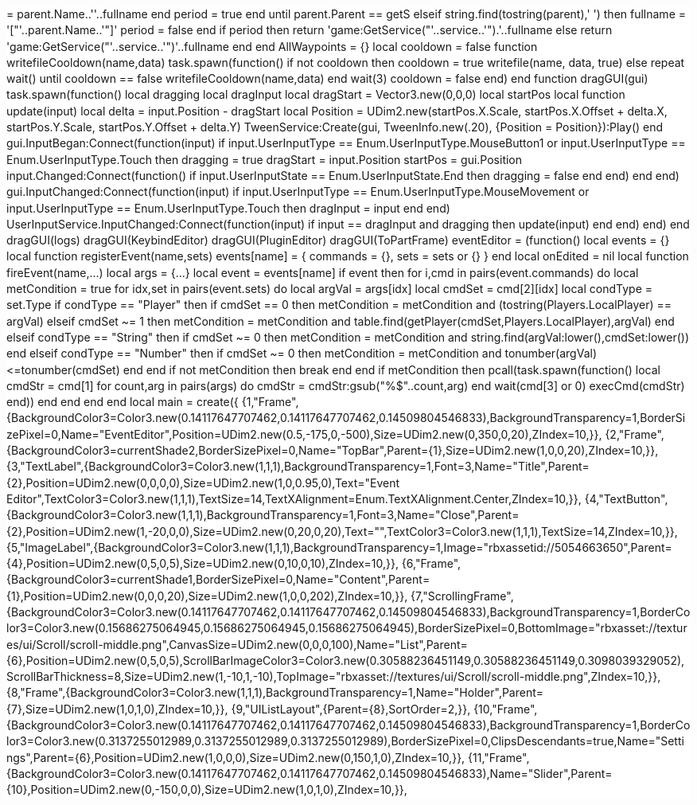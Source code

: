 = parent.Name..''..fullname 				end 				period = true 			end 		until parent.Parent == getS 	elseif string.find(tostring(parent),' ') then 		fullname = '["'..parent.Name..'"]' 		period = false 	end 	if period then 		return 'game:GetService("'..service..'").'..fullname 	else 		return 'game:GetService("'..service..'")'..fullname 	end end AllWaypoints = {} local cooldown = false function writefileCooldown(name,data) 	task.spawn(function() 		if not cooldown then 			cooldown = true 			writefile(name, data, true) 		else 			repeat wait() until cooldown == false 			writefileCooldown(name,data) 		end 		wait(3) 		cooldown = false 	end) end function dragGUI(gui) 	task.spawn(function() 		local dragging 		local dragInput 		local dragStart = Vector3.new(0,0,0) 		local startPos 		local function update(input) 			local delta = input.Position - dragStart 			local Position = UDim2.new(startPos.X.Scale, startPos.X.Offset + delta.X, startPos.Y.Scale, startPos.Y.Offset + delta.Y) 			TweenService:Create(gui, TweenInfo.new(.20), {Position = Position}):Play() 		end 		gui.InputBegan:Connect(function(input) 			if input.UserInputType == Enum.UserInputType.MouseButton1 or input.UserInputType == Enum.UserInputType.Touch then 				dragging = true 				dragStart = input.Position 				startPos = gui.Position 				input.Changed:Connect(function() 					if input.UserInputState == Enum.UserInputState.End then 						dragging = false 					end 				end) 			end 		end) 		gui.InputChanged:Connect(function(input) 			if input.UserInputType == Enum.UserInputType.MouseMovement or input.UserInputType == Enum.UserInputType.Touch then 				dragInput = input 			end 		end) 		UserInputService.InputChanged:Connect(function(input) 			if input == dragInput and dragging then 				update(input) 			end 		end) 	end) end dragGUI(logs) dragGUI(KeybindEditor) dragGUI(PluginEditor) dragGUI(ToPartFrame) eventEditor = (function() 	local events = {} 	local function registerEvent(name,sets) 		events[name] = { 			commands = {}, 			sets = sets or {} 		} 	end 	local onEdited = nil 	local function fireEvent(name,...) 		local args = {...} 		local event = events[name] 		if event then 			for i,cmd in pairs(event.commands) do 				local metCondition = true 				for idx,set in pairs(event.sets) do 					local argVal = args[idx] 					local cmdSet = cmd[2][idx] 					local condType = set.Type 					if condType == "Player" then 						if cmdSet == 0 then 							metCondition = metCondition and (tostring(Players.LocalPlayer) == argVal) 						elseif cmdSet ~= 1 then 							metCondition = metCondition and table.find(getPlayer(cmdSet,Players.LocalPlayer),argVal) 						end 					elseif condType == "String" then 						if cmdSet ~= 0 then 							metCondition = metCondition and string.find(argVal:lower(),cmdSet:lower()) 						end 					elseif condType == "Number" then 						if cmdSet ~= 0 then 							metCondition = metCondition and tonumber(argVal)<=tonumber(cmdSet) 						end 					end 					if not metCondition then break end 				end 				if metCondition then 					pcall(task.spawn(function() 						local cmdStr = cmd[1] 						for count,arg in pairs(args) do 							cmdStr = cmdStr:gsub("%$"..count,arg) 						end 						wait(cmd[3] or 0) 						execCmd(cmdStr) 					end)) 				end 			end 		end 	end 	local main = create({ 		{1,"Frame",{BackgroundColor3=Color3.new(0.14117647707462,0.14117647707462,0.14509804546833),BackgroundTransparency=1,BorderSizePixel=0,Name="EventEditor",Position=UDim2.new(0.5,-175,0,-500),Size=UDim2.new(0,350,0,20),ZIndex=10,}}, 		{2,"Frame",{BackgroundColor3=currentShade2,BorderSizePixel=0,Name="TopBar",Parent={1},Size=UDim2.new(1,0,0,20),ZIndex=10,}}, 		{3,"TextLabel",{BackgroundColor3=Color3.new(1,1,1),BackgroundTransparency=1,Font=3,Name="Title",Parent={2},Position=UDim2.new(0,0,0,0),Size=UDim2.new(1,0,0.95,0),Text="Event Editor",TextColor3=Color3.new(1,1,1),TextSize=14,TextXAlignment=Enum.TextXAlignment.Center,ZIndex=10,}}, 		{4,"TextButton",{BackgroundColor3=Color3.new(1,1,1),BackgroundTransparency=1,Font=3,Name="Close",Parent={2},Position=UDim2.new(1,-20,0,0),Size=UDim2.new(0,20,0,20),Text="",TextColor3=Color3.new(1,1,1),TextSize=14,ZIndex=10,}}, 		{5,"ImageLabel",{BackgroundColor3=Color3.new(1,1,1),BackgroundTransparency=1,Image="rbxassetid://5054663650",Parent={4},Position=UDim2.new(0,5,0,5),Size=UDim2.new(0,10,0,10),ZIndex=10,}}, 		{6,"Frame",{BackgroundColor3=currentShade1,BorderSizePixel=0,Name="Content",Parent={1},Position=UDim2.new(0,0,0,20),Size=UDim2.new(1,0,0,202),ZIndex=10,}}, 		{7,"ScrollingFrame",{BackgroundColor3=Color3.new(0.14117647707462,0.14117647707462,0.14509804546833),BackgroundTransparency=1,BorderColor3=Color3.new(0.15686275064945,0.15686275064945,0.15686275064945),BorderSizePixel=0,BottomImage="rbxasset://textures/ui/Scroll/scroll-middle.png",CanvasSize=UDim2.new(0,0,0,100),Name="List",Parent={6},Position=UDim2.new(0,5,0,5),ScrollBarImageColor3=Color3.new(0.30588236451149,0.30588236451149,0.3098039329052),ScrollBarThickness=8,Size=UDim2.new(1,-10,1,-10),TopImage="rbxasset://textures/ui/Scroll/scroll-middle.png",ZIndex=10,}}, 		{8,"Frame",{BackgroundColor3=Color3.new(1,1,1),BackgroundTransparency=1,Name="Holder",Parent={7},Size=UDim2.new(1,0,1,0),ZIndex=10,}}, 		{9,"UIListLayout",{Parent={8},SortOrder=2,}}, 		{10,"Frame",{BackgroundColor3=Color3.new(0.14117647707462,0.14117647707462,0.14509804546833),BackgroundTransparency=1,BorderColor3=Color3.new(0.3137255012989,0.3137255012989,0.3137255012989),BorderSizePixel=0,ClipsDescendants=true,Name="Settings",Parent={6},Position=UDim2.new(1,0,0,0),Size=UDim2.new(0,150,1,0),ZIndex=10,}}, 		{11,"Frame",{BackgroundColor3=Color3.new(0.14117647707462,0.14117647707462,0.14509804546833),Name="Slider",Parent={10},Position=UDim2.new(0,-150,0,0),Size=UDim2.new(1,0,1,0),ZIndex=10,}},